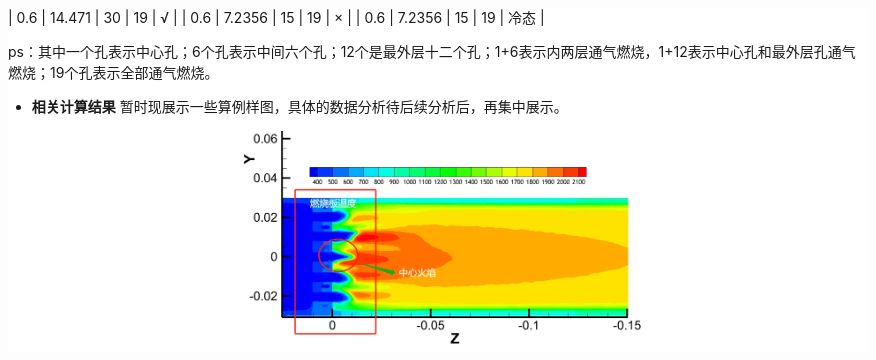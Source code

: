   |  0.6   |   14.471    |       30        |     19     |  &radic;   |
  |  0.6   |   7.2356    |       15        |     19     |  &times;   |
  |  0.6   |   7.2356    |       15        |     19     |    冷态    |
  

ps：其中一个孔表示中心孔；6个孔表示中间六个孔；12个是最外层十二个孔；1+6表示内两层通气燃烧，1+12表示中心孔和最外层孔通气燃烧；19个孔表示全部通气燃烧。
- **相关计算结果**
暂时现展示一些算例样图，具体的数据分析待后续分析后，再集中展示。
<center class="half">
<img src="https://raw.githubusercontent.com/mingcheng1208/group_meeting_20231103/b5122372f04e815f9db99e1f2dfe949600bb07ef/z%E8%BD%B4%E5%90%91%E6%B8%A9%E5%BA%A6%E5%88%86%E5%B8%83.png" alt="z轴向温度分布" style="zoom:60%;" width=700/>